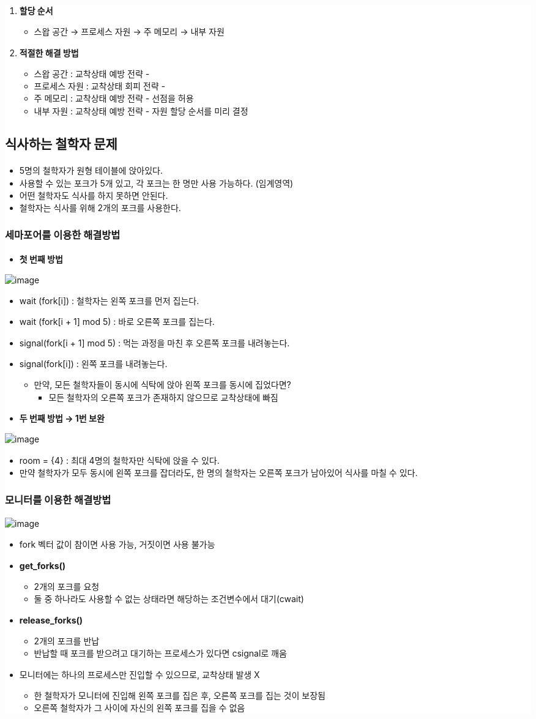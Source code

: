 1. **할당 순서** 
    - 스왑 공간 → 프로세스 자원 → 주 메모리 → 내부 자원

1. **적절한 해결 방법**
    - 스왑 공간 : 교착상태 예방 전략 -
    - 프로세스 자원 : 교착상태 회피 전략 -
    - 주 메모리 : 교착상태 예방 전략 - 선점을 허용
    - 내부 자원 : 교착상태 예방 전략 - 자원 할당 순서를 미리 결정



## 식사하는 철학자 문제

- 5명의 철학자가 원형 테이블에 앉아있다.
- 사용할 수 있는 포크가 5개 있고, 각 포크는 한 명만 사용 가능하다. (임계영역)
- 어떤 철학자도 식사를 하지 못하면 안된다.
- 철학자는 식사를 위해 2개의 포크를 사용한다.


### 세마포어를 이용한 해결방법

- **첫 번째 방법**
  
![image](https://github.com/Algosippda-CS/Seoyeon-CS/assets/42333313/885246bd-bbdc-4bde-8d09-e6e11eaa1937)

- wait (fork[i]) : 철학자는 왼쪽 포크를 먼저 집는다.
- wait (fork[i + 1] mod 5) : 바로 오른쪽 포크를 집는다.
- signal(fork[i + 1] mod 5) : 먹는 과정을 마친 후 오른쪽 포크를 내려놓는다.
- signal(fork[i]) : 왼쪽 포크를 내려놓는다.
    - 만약, 모든 철학자들이 동시에 식탁에 앉아 왼쪽 포크를 동시에 집었다면?
        - 모든 철학자의 오른쪽 포크가 존재하지 않으므로 교착상태에 빠짐

- **두 번째 방법 → 1번 보완**
  
![image](https://github.com/Algosippda-CS/Seoyeon-CS/assets/42333313/bfe5321a-65cd-45a5-9a25-9c5eac7786dc)

  - room = {4} : 최대 4명의 철학자만 식탁에 앉을 수 있다.
  - 만약 철학자가 모두 동시에 왼쪽 포크를 잡더라도, 한 명의 철학자는 오른쪽 포크가 남아있어 식사를 마칠 수 있다.

  

### 모니터를 이용한 해결방법

![image](https://github.com/Algosippda-CS/Seoyeon-CS/assets/42333313/b94e42ab-9118-44f7-bcc2-faa7936bce7a)

  - fork 벡터 값이 참이면 사용 가능, 거짓이면 사용 불가능
  - **get_forks()**
      - 2개의 포크를 요청
      - 둘 중 하나라도 사용할 수 없는 상태라면 해당하는 조건변수에서 대기(cwait)
  - **release_forks()**
      - 2개의 포크를 반납
      - 반납할 때 포크를 받으려고 대기하는 프로세스가 있다면 csignal로 깨움
  
  - 모니터에는 하나의 프로세스만 진입할 수 있으므로, 교착상태 발생 X
      - 한 철학자가 모니터에 진입해 왼쪽 포크를 집은 후, 오른쪽 포크를 집는 것이 보장됨
      - 오른쪽 철학자가 그 사이에 자신의 왼쪽 포크를 집을 수 없음
